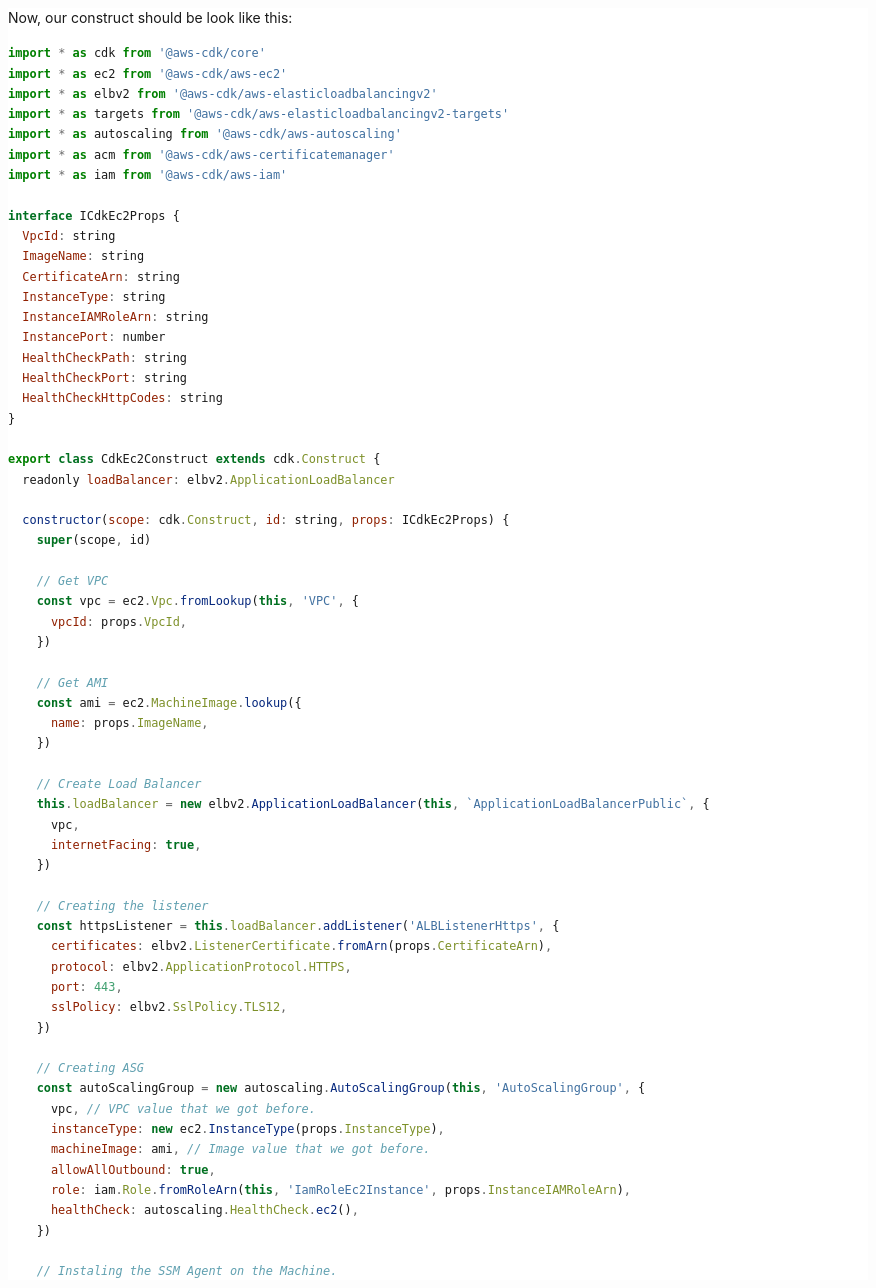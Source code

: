 Now, our construct should be look like this:

```javascript
import * as cdk from '@aws-cdk/core'
import * as ec2 from '@aws-cdk/aws-ec2'
import * as elbv2 from '@aws-cdk/aws-elasticloadbalancingv2'
import * as targets from '@aws-cdk/aws-elasticloadbalancingv2-targets'
import * as autoscaling from '@aws-cdk/aws-autoscaling'
import * as acm from '@aws-cdk/aws-certificatemanager'
import * as iam from '@aws-cdk/aws-iam'

interface ICdkEc2Props {
  VpcId: string
  ImageName: string
  CertificateArn: string
  InstanceType: string
  InstanceIAMRoleArn: string
  InstancePort: number
  HealthCheckPath: string
  HealthCheckPort: string
  HealthCheckHttpCodes: string
}

export class CdkEc2Construct extends cdk.Construct {
  readonly loadBalancer: elbv2.ApplicationLoadBalancer

  constructor(scope: cdk.Construct, id: string, props: ICdkEc2Props) {
    super(scope, id)

    // Get VPC
    const vpc = ec2.Vpc.fromLookup(this, 'VPC', {
      vpcId: props.VpcId,
    })

    // Get AMI
    const ami = ec2.MachineImage.lookup({
      name: props.ImageName,
    })

    // Create Load Balancer
    this.loadBalancer = new elbv2.ApplicationLoadBalancer(this, `ApplicationLoadBalancerPublic`, {
      vpc,
      internetFacing: true,
    })

    // Creating the listener
    const httpsListener = this.loadBalancer.addListener('ALBListenerHttps', {
      certificates: elbv2.ListenerCertificate.fromArn(props.CertificateArn),
      protocol: elbv2.ApplicationProtocol.HTTPS,
      port: 443,
      sslPolicy: elbv2.SslPolicy.TLS12,
    })

    // Creating ASG
    const autoScalingGroup = new autoscaling.AutoScalingGroup(this, 'AutoScalingGroup', {
      vpc, // VPC value that we got before.
      instanceType: new ec2.InstanceType(props.InstanceType),
      machineImage: ami, // Image value that we got before.
      allowAllOutbound: true,
      role: iam.Role.fromRoleArn(this, 'IamRoleEc2Instance', props.InstanceIAMRoleArn),
      healthCheck: autoscaling.HealthCheck.ec2(),
    })

    // Instaling the SSM Agent on the Machine.
```